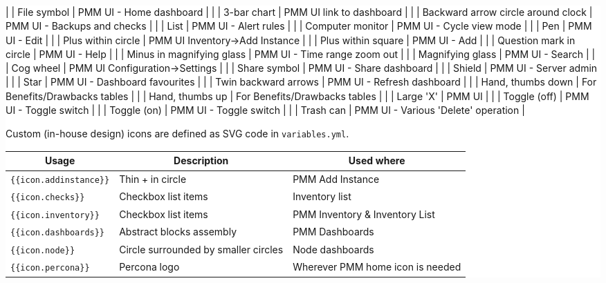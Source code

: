 | <i class="uil uil-file-alt"></i>             | File symbol                        | PMM UI - Home dashboard              |
| <i class="uil uil-graph-bar"></i>            | 3-bar chart                        | PMM UI link to dashboard             |
| <i class="uil uil-history"></i>              | Backward arrow circle around clock | PMM UI - Backups and checks          |
| <i class="uil uil-list-ul"></i>              | List                               | PMM UI - Alert rules                 |
| <i class="uil uil-monitor"></i>              | Computer monitor                   | PMM UI - Cycle view mode             |
| <i class="uil uil-pen"></i>                  | Pen                                | PMM UI - Edit                        |
| <i class="uil uil-plus-circle"></i>          | Plus within circle                 | PMM UI Inventory->Add Instance       |
| <i class="uil uil-plus-square"></i>          | Plus within square                 | PMM UI - Add                         |
| <i class="uil uil-question-circle"></i>      | Question mark in circle            | PMM UI - Help                        |
| <i class="uil uil-search-minus"></i>         | Minus in magnifying glass          | PMM UI - Time range zoom out         |
| <i class="uil uil-search"></i>               | Magnifying glass                   | PMM UI - Search                      |
| <i class="uil uil-setting"></i>              | Cog wheel                          | PMM UI Configuration->Settings       |
| <i class="uil uil-share-alt"></i>            | Share symbol                       | PMM UI - Share dashboard             |
| <i class="uil uil-shield"></i>               | Shield                             | PMM UI - Server admin                |
| <i class="uil uil-star"></i>                 | Star                               | PMM UI - Dashboard favourites        |
| <i class="uil uil-sync"></i>                 | Twin backward arrows               | PMM UI - Refresh dashboard           |
| <i class="uil uil-thumbs-down"></i>          | Hand, thumbs down                  | For Benefits/Drawbacks tables        |
| <i class="uil uil-thumbs-up"></i>            | Hand, thumbs up                    | For Benefits/Drawbacks tables        |
| <i class="uil uil-times"></i>                | Large 'X'                          | PMM UI                               |
| <i class="uil uil-toggle-off"></i>           | Toggle (off)                       | PMM UI - Toggle switch               |
| <i class="uil uil-toggle-on"></i>            | Toggle (on)                        | PMM UI - Toggle switch               |
| <i class="uil uil-trash-alt"></i>            | Trash can                          | PMM UI - Various 'Delete' operation  |

Custom (in-house design) icons are defined as SVG code in `variables.yml`.

| Usage                  | Description                          | Used where                       |
| ---------------------- | ------------------------------------ | -------------------------------- |
| `{{icon.addinstance}}` | Thin + in circle                     | PMM Add Instance                 |
| `{{icon.checks}}`      | Checkbox list items                  | Inventory list                   |
| `{{icon.inventory}}`   | Checkbox list items                  | PMM Inventory & Inventory List   |
| `{{icon.dashboards}}`  | Abstract blocks assembly             | PMM Dashboards                   |
| `{{icon.node}}`        | Circle surrounded by smaller circles | Node dashboards                  |
| `{{icon.percona}}`     | Percona logo                         | Wherever PMM home icon is needed |
